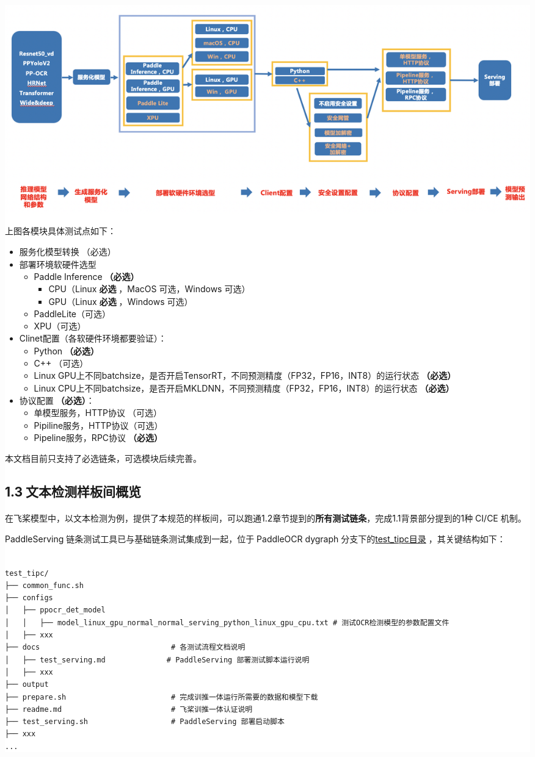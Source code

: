 ![图片](images/serving_link.jpg)

上图各模块具体测试点如下：

- 服务化模型转换 （必选）
- 部署环境软硬件选型
	- Paddle Inference **（必选）**
		- CPU（Linux **必选** ，MacOS 可选，Windows 可选）
		- GPU（Linux **必选** ，Windows 可选）
	- PaddleLite（可选）
	- XPU（可选）
- Clinet配置（各软硬件环境都要验证）：
	- Python **（必选）** 
	- C++ （可选）
	- Linux GPU上不同batchsize，是否开启TensorRT，不同预测精度（FP32，FP16，INT8）的运行状态 **（必选）**
	-  Linux CPU上不同batchsize，是否开启MKLDNN，不同预测精度（FP32，FP16，INT8）的运行状态 **（必选）**
- 协议配置 **（必选）**：
	- 单模型服务，HTTP协议 （可选）
	- Pipiline服务，HTTP协议（可选）
	- Pipeline服务，RPC协议 **（必选）**

本文档目前只支持了必选链条，可选模块后续完善。

<a name="13"></a>
## 1.3 文本检测样板间概览

在飞桨模型中，以文本检测为例，提供了本规范的样板间，可以跑通1.2章节提到的**所有测试链条**，完成1.1背景部分提到的1种 CI/CE 机制。

PaddleServing 链条测试工具已与基础链条测试集成到一起，位于 PaddleOCR dygraph 分支下的[test_tipc目录](https://github.com/PaddlePaddle/PaddleOCR/tree/dygraph/test_tipc) ，其关键结构如下：
```

test_tipc/
├── common_func.sh
├── configs
│   ├── ppocr_det_model
│   │   ├── model_linux_gpu_normal_normal_serving_python_linux_gpu_cpu.txt # 测试OCR检测模型的参数配置文件
│   ├── xxx
├── docs                              # 各测试流程文档说明
│   ├── test_serving.md              # PaddleServing 部署测试脚本运行说明
│   ├── xxx
├── output
├── prepare.sh                        # 完成训推一体运行所需要的数据和模型下载
├── readme.md                         # 飞桨训推一体认证说明            
├── test_serving.sh                   # PaddleServing 部署启动脚本
├── xxx
...
```